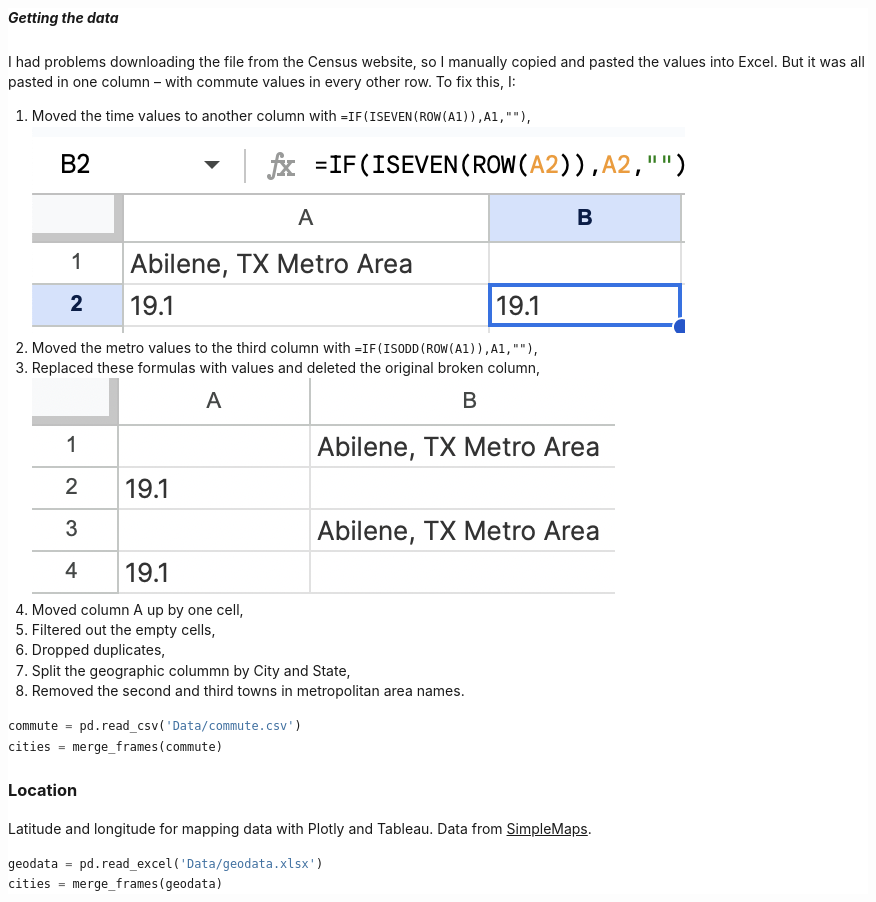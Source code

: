 ##### Getting the data
I had problems downloading the file from the Census website, so I manually copied and pasted the values into Excel. But it was all pasted in one column – with commute values in every other row. To fix this, I:
1. Moved the time values to another column with `=IF(ISEVEN(ROW(A1)),A1,"")`,
![Even Rows](/assets/leb/commute1.png)
2. Moved the metro values to the third column with `=IF(ISODD(ROW(A1)),A1,"")`,
3. Replaced these formulas with values and deleted the original broken column,
![Two Columns](/assets/leb/commute2.png)
4. Moved column A up by one cell,
5. Filtered out the empty cells,
6. Dropped duplicates,
7. Split the geographic colummn by City and State,
8. Removed the second and third towns in metropolitan area names.


```python
commute = pd.read_csv('Data/commute.csv')
cities = merge_frames(commute)
```

### Location
Latitude and longitude for mapping data with Plotly and Tableau. Data from [SimpleMaps](https://simplemaps.com/data/us-cities).


```python
geodata = pd.read_excel('Data/geodata.xlsx')
cities = merge_frames(geodata)
```
